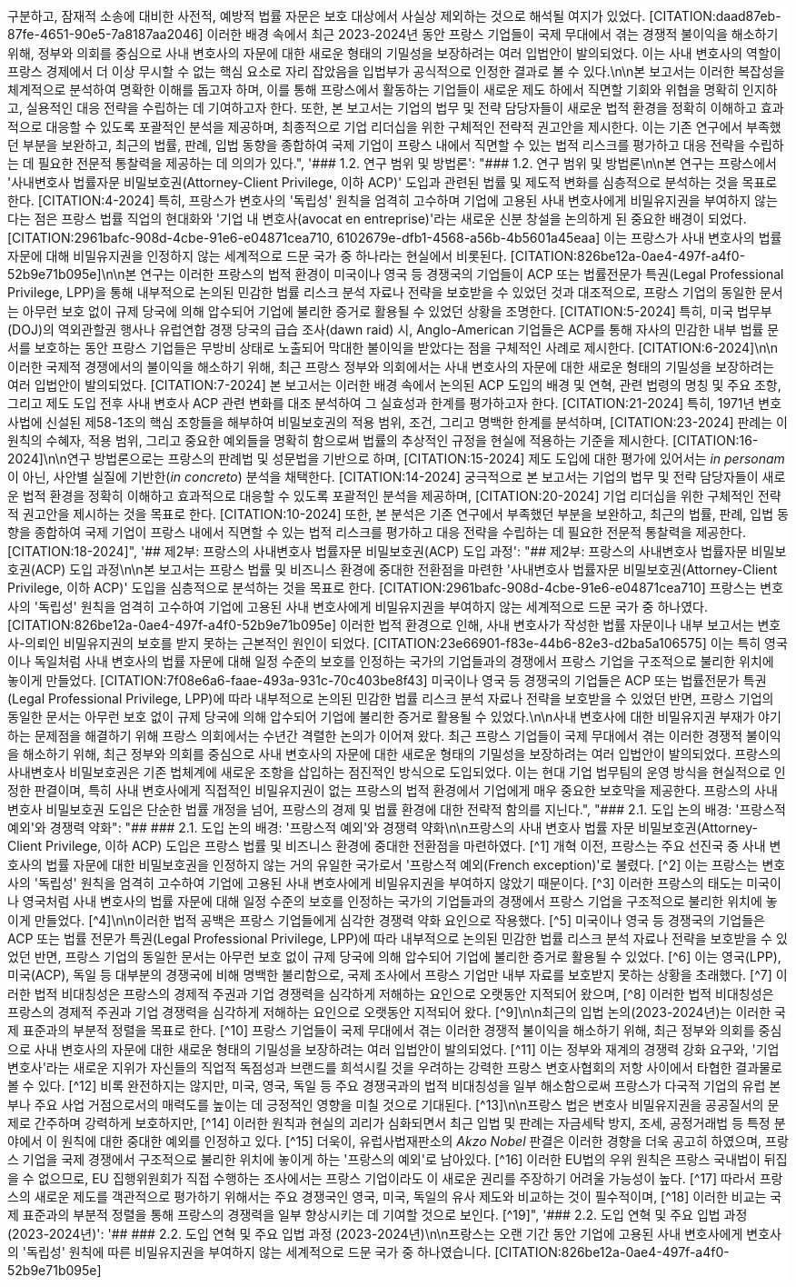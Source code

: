 구분하고, 잠재적 소송에 대비한 사전적, 예방적 법률 자문은 보호 대상에서 사실상 제외하는 것으로 해석될 여지가 있었다. [CITATION:daad87eb-87fe-4651-90e5-7a8187aa2046] 이러한 배경 속에서 최근 2023-2024년 동안 프랑스 기업들이 국제 무대에서 겪는 경쟁적 불이익을 해소하기 위해, 정부와 의회를 중심으로 사내 변호사의 자문에 대한 새로운 형태의 기밀성을 보장하려는 여러 입법안이 발의되었다. 이는 사내 변호사의 역할이 프랑스 경제에서 더 이상 무시할 수 없는 핵심 요소로 자리 잡았음을 입법부가 공식적으로 인정한 결과로 볼 수 있다.\n\n본 보고서는 이러한 복잡성을 체계적으로 분석하여 명확한 이해를 돕고자 하며, 이를 통해 프랑스에서 활동하는 기업들이 새로운 제도 하에서 직면할 기회와 위협을 명확히 인지하고, 실용적인 대응 전략을 수립하는 데 기여하고자 한다. 또한, 본 보고서는 기업의 법무 및 전략 담당자들이 새로운 법적 환경을 정확히 이해하고 효과적으로 대응할 수 있도록 포괄적인 분석을 제공하며, 최종적으로 기업 리더십을 위한 구체적인 전략적 권고안을 제시한다. 이는 기존 연구에서 부족했던 부분을 보완하고, 최근의 법률, 판례, 입법 동향을 종합하여 국제 기업이 프랑스 내에서 직면할 수 있는 법적 리스크를 평가하고 대응 전략을 수립하는 데 필요한 전문적 통찰력을 제공하는 데 의의가 있다.", '### 1.2. 연구 범위 및 방법론': "### 1.2. 연구 범위 및 방법론\n\n본 연구는 프랑스에서 '사내변호사 법률자문 비밀보호권(Attorney-Client Privilege, 이하 ACP)' 도입과 관련된 법률 및 제도적 변화를 심층적으로 분석하는 것을 목표로 한다. [CITATION:4-2024] 특히, 프랑스가 변호사의 '독립성' 원칙을 엄격히 고수하며 기업에 고용된 사내 변호사에게 비밀유지권을 부여하지 않는다는 점은 프랑스 법률 직업의 현대화와 '기업 내 변호사(avocat en entreprise)'라는 새로운 신분 창설을 논의하게 된 중요한 배경이 되었다. [CITATION:2961bafc-908d-4cbe-91e6-e04871cea710, 6102679e-dfb1-4568-a56b-4b5601a45eaa] 이는 프랑스가 사내 변호사의 법률 자문에 대해 비밀유지권을 인정하지 않는 세계적으로 드문 국가 중 하나라는 현실에서 비롯된다. [CITATION:826be12a-0ae4-497f-a4f0-52b9e71b095e]\n\n본 연구는 이러한 프랑스의 법적 환경이 미국이나 영국 등 경쟁국의 기업들이 ACP 또는 법률전문가 특권(Legal Professional Privilege, LPP)을 통해 내부적으로 논의된 민감한 법률 리스크 분석 자료나 전략을 보호받을 수 있었던 것과 대조적으로, 프랑스 기업의 동일한 문서는 아무런 보호 없이 규제 당국에 의해 압수되어 기업에 불리한 증거로 활용될 수 있었던 상황을 조명한다. [CITATION:5-2024] 특히, 미국 법무부(DOJ)의 역외관할권 행사나 유럽연합 경쟁 당국의 급습 조사(dawn raid) 시, Anglo-American 기업들은 ACP를 통해 자사의 민감한 내부 법률 문서를 보호하는 동안 프랑스 기업들은 무방비 상태로 노출되어 막대한 불이익을 받았다는 점을 구체적인 사례로 제시한다. [CITATION:6-2024]\n\n이러한 국제적 경쟁에서의 불이익을 해소하기 위해, 최근 프랑스 정부와 의회에서는 사내 변호사의 자문에 대한 새로운 형태의 기밀성을 보장하려는 여러 입법안이 발의되었다. [CITATION:7-2024] 본 보고서는 이러한 배경 속에서 논의된 ACP 도입의 배경 및 연혁, 관련 법령의 명칭 및 주요 조항, 그리고 제도 도입 전후 사내 변호사 ACP 관련 변화를 대조 분석하여 그 실효성과 한계를 평가하고자 한다. [CITATION:21-2024] 특히, 1971년 변호사법에 신설된 제58-1조의 핵심 조항들을 해부하여 비밀보호권의 적용 범위, 조건, 그리고 명백한 한계를 분석하며, [CITATION:23-2024] 판례는 이 원칙의 수혜자, 적용 범위, 그리고 중요한 예외들을 명확히 함으로써 법률의 추상적인 규정을 현실에 적용하는 기준을 제시한다. [CITATION:16-2024]\n\n연구 방법론으로는 프랑스의 판례법 및 성문법을 기반으로 하며, [CITATION:15-2024] 제도 도입에 대한 평가에 있어서는 *in personam*이 아닌, 사안별 실질에 기반한(*in concreto*) 분석을 채택한다. [CITATION:14-2024] 궁극적으로 본 보고서는 기업의 법무 및 전략 담당자들이 새로운 법적 환경을 정확히 이해하고 효과적으로 대응할 수 있도록 포괄적인 분석을 제공하며, [CITATION:20-2024] 기업 리더십을 위한 구체적인 전략적 권고안을 제시하는 것을 목표로 한다. [CITATION:10-2024] 또한, 본 분석은 기존 연구에서 부족했던 부분을 보완하고, 최근의 법률, 판례, 입법 동향을 종합하여 국제 기업이 프랑스 내에서 직면할 수 있는 법적 리스크를 평가하고 대응 전략을 수립하는 데 필요한 전문적 통찰력을 제공한다. [CITATION:18-2024]", '## 제2부: 프랑스의 사내변호사 법률자문 비밀보호권(ACP) 도입 과정': "## 제2부: 프랑스의 사내변호사 법률자문 비밀보호권(ACP) 도입 과정\n\n본 보고서는 프랑스 법률 및 비즈니스 환경에 중대한 전환점을 마련한 '사내변호사 법률자문 비밀보호권(Attorney-Client Privilege, 이하 ACP)' 도입을 심층적으로 분석하는 것을 목표로 한다. [CITATION:2961bafc-908d-4cbe-91e6-e04871cea710] 프랑스는 변호사의 '독립성' 원칙을 엄격히 고수하여 기업에 고용된 사내 변호사에게 비밀유지권을 부여하지 않는 세계적으로 드문 국가 중 하나였다. [CITATION:826be12a-0ae4-497f-a4f0-52b9e71b095e] 이러한 법적 환경으로 인해, 사내 변호사가 작성한 법률 자문이나 내부 보고서는 변호사-의뢰인 비밀유지권의 보호를 받지 못하는 근본적인 원인이 되었다. [CITATION:23e66901-f83e-44b6-82e3-d2ba5a106575] 이는 특히 영국이나 독일처럼 사내 변호사의 법률 자문에 대해 일정 수준의 보호를 인정하는 국가의 기업들과의 경쟁에서 프랑스 기업을 구조적으로 불리한 위치에 놓이게 만들었다. [CITATION:7f08e6a6-faae-493a-931c-70c403be8f43] 미국이나 영국 등 경쟁국의 기업들은 ACP 또는 법률전문가 특권(Legal Professional Privilege, LPP)에 따라 내부적으로 논의된 민감한 법률 리스크 분석 자료나 전략을 보호받을 수 있었던 반면, 프랑스 기업의 동일한 문서는 아무런 보호 없이 규제 당국에 의해 압수되어 기업에 불리한 증거로 활용될 수 있었다.\n\n사내 변호사에 대한 비밀유지권 부재가 야기하는 문제점을 해결하기 위해 프랑스 의회에서는 수년간 격렬한 논의가 이어져 왔다. 최근 프랑스 기업들이 국제 무대에서 겪는 이러한 경쟁적 불이익을 해소하기 위해, 최근 정부와 의회를 중심으로 사내 변호사의 자문에 대한 새로운 형태의 기밀성을 보장하려는 여러 입법안이 발의되었다. 프랑스의 사내변호사 비밀보호권은 기존 법체계에 새로운 조항을 삽입하는 점진적인 방식으로 도입되었다. 이는 현대 기업 법무팀의 운영 방식을 현실적으로 인정한 판결이며, 특히 사내 변호사에게 직접적인 비밀유지권이 없는 프랑스의 법적 환경에서 기업에게 매우 중요한 보호막을 제공한다. 프랑스의 사내변호사 비밀보호권 도입은 단순한 법률 개정을 넘어, 프랑스의 경제 및 법률 환경에 대한 전략적 함의를 지닌다.", "### 2.1. 도입 논의 배경: '프랑스적 예외'와 경쟁력 약화": "## ### 2.1. 도입 논의 배경: '프랑스적 예외'와 경쟁력 약화\n\n프랑스의 사내 변호사 법률 자문 비밀보호권(Attorney-Client Privilege, 이하 ACP) 도입은 프랑스 법률 및 비즈니스 환경에 중대한 전환점을 마련하였다. [^1] 개혁 이전, 프랑스는 주요 선진국 중 사내 변호사의 법률 자문에 대한 비밀보호권을 인정하지 않는 거의 유일한 국가로서 '프랑스적 예외(French exception)'로 불렸다. [^2] 이는 프랑스는 변호사의 '독립성' 원칙을 엄격히 고수하여 기업에 고용된 사내 변호사에게 비밀유지권을 부여하지 않았기 때문이다. [^3] 이러한 프랑스의 태도는 미국이나 영국처럼 사내 변호사의 법률 자문에 대해 일정 수준의 보호를 인정하는 국가의 기업들과의 경쟁에서 프랑스 기업을 구조적으로 불리한 위치에 놓이게 만들었다. [^4]\n\n이러한 법적 공백은 프랑스 기업들에게 심각한 경쟁력 약화 요인으로 작용했다. [^5] 미국이나 영국 등 경쟁국의 기업들은 ACP 또는 법률 전문가 특권(Legal Professional Privilege, LPP)에 따라 내부적으로 논의된 민감한 법률 리스크 분석 자료나 전략을 보호받을 수 있었던 반면, 프랑스 기업의 동일한 문서는 아무런 보호 없이 규제 당국에 의해 압수되어 기업에 불리한 증거로 활용될 수 있었다. [^6] 이는 영국(LPP), 미국(ACP), 독일 등 대부분의 경쟁국에 비해 명백한 불리함으로, 국제 조사에서 프랑스 기업만 내부 자료를 보호받지 못하는 상황을 초래했다. [^7] 이러한 법적 비대칭성은 프랑스의 경제적 주권과 기업 경쟁력을 심각하게 저해하는 요인으로 오랫동안 지적되어 왔으며, [^8] 이러한 법적 비대칭성은 프랑스의 경제적 주권과 기업 경쟁력을 심각하게 저해하는 요인으로 오랫동안 지적되어 왔다. [^9]\n\n최근의 입법 논의(2023-2024년)는 이러한 국제 표준과의 부분적 정렬을 목표로 한다. [^10] 프랑스 기업들이 국제 무대에서 겪는 이러한 경쟁적 불이익을 해소하기 위해, 최근 정부와 의회를 중심으로 사내 변호사의 자문에 대한 새로운 형태의 기밀성을 보장하려는 여러 입법안이 발의되었다. [^11] 이는 정부와 재계의 경쟁력 강화 요구와, '기업 변호사'라는 새로운 지위가 자신들의 직업적 독점성과 브랜드를 희석시킬 것을 우려하는 강력한 프랑스 변호사협회의 저항 사이에서 타협한 결과물로 볼 수 있다. [^12] 비록 완전하지는 않지만, 미국, 영국, 독일 등 주요 경쟁국과의 법적 비대칭성을 일부 해소함으로써 프랑스가 다국적 기업의 유럽 본부나 주요 사업 거점으로서의 매력도를 높이는 데 긍정적인 영향을 미칠 것으로 기대된다. [^13]\n\n프랑스 법은 변호사 비밀유지권을 공공질서의 문제로 간주하며 강력하게 보호하지만, [^14] 이러한 원칙과 현실의 괴리가 심화되면서 최근 입법 및 판례는 자금세탁 방지, 조세, 공정거래법 등 특정 분야에서 이 원칙에 대한 중대한 예외를 인정하고 있다. [^15] 더욱이, 유럽사법재판소의 *Akzo Nobel* 판결은 이러한 경향을 더욱 공고히 하였으며, 프랑스 기업을 국제 경쟁에서 구조적으로 불리한 위치에 놓이게 하는 '프랑스의 예외'로 남아있다. [^16] 이러한 EU법의 우위 원칙은 프랑스 국내법이 뒤집을 수 없으므로, EU 집행위원회가 직접 수행하는 조사에서는 프랑스 기업이라도 이 새로운 권리를 주장하기 어려울 가능성이 높다. [^17] 따라서 프랑스의 새로운 제도를 객관적으로 평가하기 위해서는 주요 경쟁국인 영국, 미국, 독일의 유사 제도와 비교하는 것이 필수적이며, [^18] 이러한 비교는 국제 표준과의 부분적 정렬을 통해 프랑스의 경쟁력을 일부 향상시키는 데 기여할 것으로 보인다. [^19]", '### 2.2. 도입 연혁 및 주요 입법 과정 (2023-2024년)': '## ### 2.2. 도입 연혁 및 주요 입법 과정 (2023-2024년)\n\n프랑스는 오랜 기간 동안 기업에 고용된 사내 변호사에게 변호사의 \'독립성\' 원칙에 따른 비밀유지권을 부여하지 않는 세계적으로 드문 국가 중 하나였습니다. [CITATION:826be12a-0ae4-497f-a4f0-52b9e71b095e]